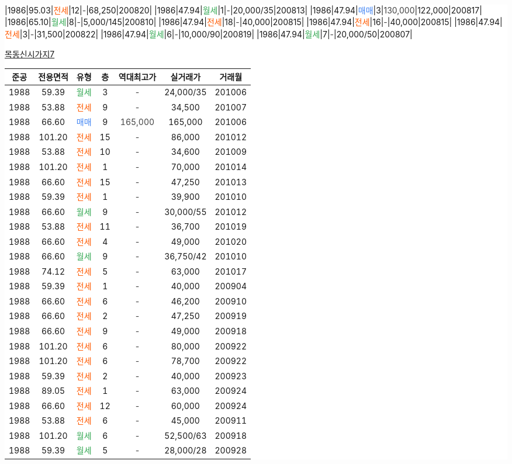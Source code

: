 |1986|95.03|<span style="color:#ff5a00">전세</span>|12|<span style="color:#444444">-</span>|68,250|200820|
|1986|47.94|<span style="color:#34a853">월세</span>|1|<span style="color:#444444">-</span>|20,000/35|200813|
|1986|47.94|<span style="color:#4285f3">매매</span>|3|<span style="color:#444444">130,000</span>|122,000|200817|
|1986|65.10|<span style="color:#34a853">월세</span>|8|<span style="color:#444444">-</span>|5,000/145|200810|
|1986|47.94|<span style="color:#ff5a00">전세</span>|18|<span style="color:#444444">-</span>|40,000|200815|
|1986|47.94|<span style="color:#ff5a00">전세</span>|16|<span style="color:#444444">-</span>|40,000|200815|
|1986|47.94|<span style="color:#ff5a00">전세</span>|3|<span style="color:#444444">-</span>|31,500|200822|
|1986|47.94|<span style="color:#34a853">월세</span>|6|<span style="color:#444444">-</span>|10,000/90|200819|
|1986|47.94|<span style="color:#34a853">월세</span>|7|<span style="color:#444444">-</span>|20,000/50|200807|

[목동신시가지7](https://search.naver.com/search.naver?query=%EC%84%9C%EC%9A%B8%ED%8A%B9%EB%B3%84%EC%8B%9C+%EC%96%91%EC%B2%9C%EA%B5%AC+%EB%AA%A9%EB%8F%99+%EB%AA%A9%EB%8F%99%EC%8B%A0%EC%8B%9C%EA%B0%80%EC%A7%807)

|준공|전용면적|유형|층|역대최고가|실거래가|거래월|
|:---:|:---:|:---:|:---:|:---:|:---:|:---:|
|1988|59.39|<span style="color:#34a853">월세</span>|3|<span style="color:#444444">-</span>|24,000/35|201006|
|1988|53.88|<span style="color:#ff5a00">전세</span>|9|<span style="color:#444444">-</span>|34,500|201007|
|1988|66.60|<span style="color:#4285f3">매매</span>|9|<span style="color:#444444">165,000</span>|165,000|201006|
|1988|101.20|<span style="color:#ff5a00">전세</span>|15|<span style="color:#444444">-</span>|86,000|201012|
|1988|53.88|<span style="color:#ff5a00">전세</span>|10|<span style="color:#444444">-</span>|34,600|201009|
|1988|101.20|<span style="color:#ff5a00">전세</span>|1|<span style="color:#444444">-</span>|70,000|201014|
|1988|66.60|<span style="color:#ff5a00">전세</span>|15|<span style="color:#444444">-</span>|47,250|201013|
|1988|59.39|<span style="color:#ff5a00">전세</span>|1|<span style="color:#444444">-</span>|39,900|201010|
|1988|66.60|<span style="color:#34a853">월세</span>|9|<span style="color:#444444">-</span>|30,000/55|201012|
|1988|53.88|<span style="color:#ff5a00">전세</span>|11|<span style="color:#444444">-</span>|36,700|201019|
|1988|66.60|<span style="color:#ff5a00">전세</span>|4|<span style="color:#444444">-</span>|49,000|201020|
|1988|66.60|<span style="color:#34a853">월세</span>|9|<span style="color:#444444">-</span>|36,750/42|201010|
|1988|74.12|<span style="color:#ff5a00">전세</span>|5|<span style="color:#444444">-</span>|63,000|201017|
|1988|59.39|<span style="color:#ff5a00">전세</span>|1|<span style="color:#444444">-</span>|40,000|200904|
|1988|66.60|<span style="color:#ff5a00">전세</span>|6|<span style="color:#444444">-</span>|46,200|200910|
|1988|66.60|<span style="color:#ff5a00">전세</span>|2|<span style="color:#444444">-</span>|47,250|200919|
|1988|66.60|<span style="color:#ff5a00">전세</span>|9|<span style="color:#444444">-</span>|49,000|200918|
|1988|101.20|<span style="color:#ff5a00">전세</span>|6|<span style="color:#444444">-</span>|80,000|200922|
|1988|101.20|<span style="color:#ff5a00">전세</span>|6|<span style="color:#444444">-</span>|78,700|200922|
|1988|59.39|<span style="color:#ff5a00">전세</span>|2|<span style="color:#444444">-</span>|40,000|200923|
|1988|89.05|<span style="color:#ff5a00">전세</span>|1|<span style="color:#444444">-</span>|63,000|200924|
|1988|66.60|<span style="color:#ff5a00">전세</span>|12|<span style="color:#444444">-</span>|60,000|200924|
|1988|53.88|<span style="color:#ff5a00">전세</span>|6|<span style="color:#444444">-</span>|45,000|200911|
|1988|101.20|<span style="color:#34a853">월세</span>|6|<span style="color:#444444">-</span>|52,500/63|200918|
|1988|59.39|<span style="color:#34a853">월세</span>|5|<span style="color:#444444">-</span>|28,000/28|200928|